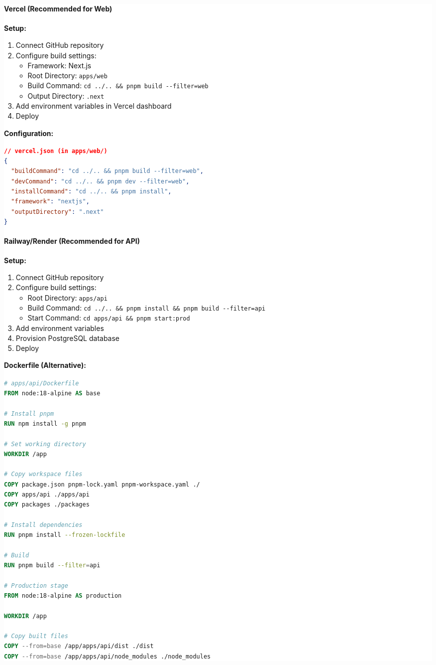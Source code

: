 #### Vercel (Recommended for Web)

**Setup:**
1. Connect GitHub repository
2. Configure build settings:
   - Framework: Next.js
   - Root Directory: `apps/web`
   - Build Command: `cd ../.. && pnpm build --filter=web`
   - Output Directory: `.next`
3. Add environment variables in Vercel dashboard
4. Deploy

**Configuration:**
```json
// vercel.json (in apps/web/)
{
  "buildCommand": "cd ../.. && pnpm build --filter=web",
  "devCommand": "cd ../.. && pnpm dev --filter=web",
  "installCommand": "cd ../.. && pnpm install",
  "framework": "nextjs",
  "outputDirectory": ".next"
}
```

#### Railway/Render (Recommended for API)

**Setup:**
1. Connect GitHub repository
2. Configure build settings:
   - Root Directory: `apps/api`
   - Build Command: `cd ../.. && pnpm install && pnpm build --filter=api`
   - Start Command: `cd apps/api && pnpm start:prod`
3. Add environment variables
4. Provision PostgreSQL database
5. Deploy

**Dockerfile (Alternative):**
```dockerfile
# apps/api/Dockerfile
FROM node:18-alpine AS base

# Install pnpm
RUN npm install -g pnpm

# Set working directory
WORKDIR /app

# Copy workspace files
COPY package.json pnpm-lock.yaml pnpm-workspace.yaml ./
COPY apps/api ./apps/api
COPY packages ./packages

# Install dependencies
RUN pnpm install --frozen-lockfile

# Build
RUN pnpm build --filter=api

# Production stage
FROM node:18-alpine AS production

WORKDIR /app

# Copy built files
COPY --from=base /app/apps/api/dist ./dist
COPY --from=base /app/apps/api/node_modules ./node_modules
```
